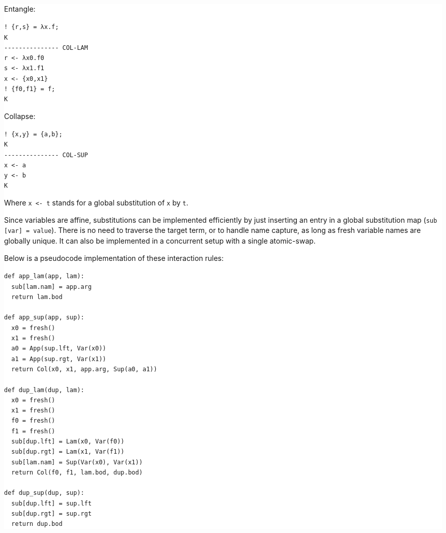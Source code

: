 Entangle:

```
! {r,s} = λx.f;
K
--------------- COL-LAM
r <- λx0.f0
s <- λx1.f1
x <- {x0,x1}
! {f0,f1} = f;
K
```

Collapse:

```
! {x,y} = {a,b};
K
--------------- COL-SUP
x <- a
y <- b
K
```

Where `x <- t` stands for a global substitution of `x` by `t`.

Since variables are affine, substitutions can be implemented efficiently by just
inserting an entry in a global substitution map (`sub[var] = value`). There is
no need to traverse the target term, or to handle name capture, as long as fresh
variable names are globally unique. It can also be implemented in a concurrent
setup with a single atomic-swap.

Below is a pseudocode implementation of these interaction rules:

```
def app_lam(app, lam):
  sub[lam.nam] = app.arg
  return lam.bod

def app_sup(app, sup):
  x0 = fresh()
  x1 = fresh()
  a0 = App(sup.lft, Var(x0))
  a1 = App(sup.rgt, Var(x1))
  return Col(x0, x1, app.arg, Sup(a0, a1))

def dup_lam(dup, lam):
  x0 = fresh()
  x1 = fresh()
  f0 = fresh()
  f1 = fresh()
  sub[dup.lft] = Lam(x0, Var(f0))
  sub[dup.rgt] = Lam(x1, Var(f1))
  sub[lam.nam] = Sup(Var(x0), Var(x1))
  return Col(f0, f1, lam.bod, dup.bod)

def dup_sup(dup, sup):
  sub[dup.lft] = sup.lft
  sub[dup.rgt] = sup.rgt
  return dup.bod
```
